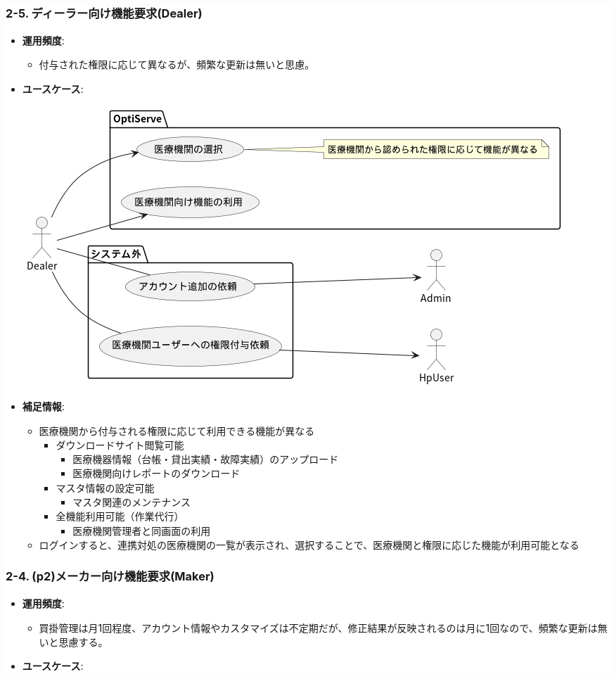 ### 2-5. ディーラー向け機能要求(Dealer)

- **運用頻度**:
    - 付与された権限に応じて異なるが、頻繁な更新は無いと思慮。

- **ユースケース**:

    ![ディーラーユースケース図](./assets/usecase_optiserve_03_dealer.png)

- **補足情報**:
    - 医療機関から付与される権限に応じて利用できる機能が異なる
        - ダウンロードサイト閲覧可能
            - 医療機器情報（台帳・貸出実績・故障実績）のアップロード
            - 医療機関向けレポートのダウンロード
        - マスタ情報の設定可能
            - マスタ関連のメンテナンス
        - 全機能利用可能（作業代行）
            - 医療機関管理者と同画面の利用
    - ログインすると、連携対処の医療機関の一覧が表示され、選択することで、医療機関と権限に応じた機能が利用可能となる

### 2-4. (p2)メーカー向け機能要求(Maker)

- **運用頻度**:
    - 買掛管理は月1回程度、アカウント情報やカスタマイズは不定期だが、修正結果が反映されるのは月に1回なので、頻繁な更新は無いと思慮する。

- **ユースケース**:
